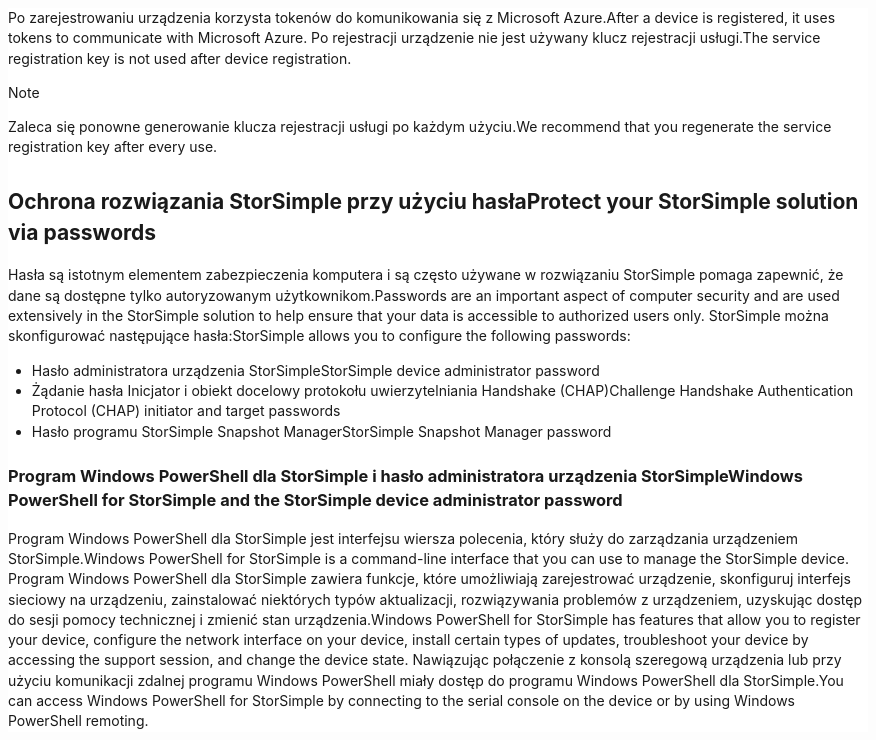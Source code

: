 <span data-ttu-id="b7753-138">Po zarejestrowaniu urządzenia korzysta tokenów do komunikowania się z Microsoft Azure.</span><span class="sxs-lookup"><span data-stu-id="b7753-138">After a device is registered, it uses tokens to communicate with Microsoft Azure.</span></span> <span data-ttu-id="b7753-139">Po rejestracji urządzenie nie jest używany klucz rejestracji usługi.</span><span class="sxs-lookup"><span data-stu-id="b7753-139">The service registration key is not used after device registration.</span></span>

> [!NOTE]
> <span data-ttu-id="b7753-140">Zaleca się ponowne generowanie klucza rejestracji usługi po każdym użyciu.</span><span class="sxs-lookup"><span data-stu-id="b7753-140">We recommend that you regenerate the service registration key after every use.</span></span>
> 
> 

## <a name="protect-your-storsimple-solution-via-passwords"></a><span data-ttu-id="b7753-141">Ochrona rozwiązania StorSimple przy użyciu hasła</span><span class="sxs-lookup"><span data-stu-id="b7753-141">Protect your StorSimple solution via passwords</span></span>
<span data-ttu-id="b7753-142">Hasła są istotnym elementem zabezpieczenia komputera i są często używane w rozwiązaniu StorSimple pomaga zapewnić, że dane są dostępne tylko autoryzowanym użytkownikom.</span><span class="sxs-lookup"><span data-stu-id="b7753-142">Passwords are an important aspect of computer security and are used extensively in the StorSimple solution to help ensure that your data is accessible to authorized users only.</span></span> <span data-ttu-id="b7753-143">StorSimple można skonfigurować następujące hasła:</span><span class="sxs-lookup"><span data-stu-id="b7753-143">StorSimple allows you to configure the following passwords:</span></span>

* <span data-ttu-id="b7753-144">Hasło administratora urządzenia StorSimple</span><span class="sxs-lookup"><span data-stu-id="b7753-144">StorSimple device administrator password</span></span>
* <span data-ttu-id="b7753-145">Żądanie hasła Inicjator i obiekt docelowy protokołu uwierzytelniania Handshake (CHAP)</span><span class="sxs-lookup"><span data-stu-id="b7753-145">Challenge Handshake Authentication Protocol (CHAP) initiator and target passwords</span></span>
* <span data-ttu-id="b7753-146">Hasło programu StorSimple Snapshot Manager</span><span class="sxs-lookup"><span data-stu-id="b7753-146">StorSimple Snapshot Manager password</span></span>

### <a name="windows-powershell-for-storsimple-and-the-storsimple-device-administrator-password"></a><span data-ttu-id="b7753-147">Program Windows PowerShell dla StorSimple i hasło administratora urządzenia StorSimple</span><span class="sxs-lookup"><span data-stu-id="b7753-147">Windows PowerShell for StorSimple and the StorSimple device administrator password</span></span>
<span data-ttu-id="b7753-148">Program Windows PowerShell dla StorSimple jest interfejsu wiersza polecenia, który służy do zarządzania urządzeniem StorSimple.</span><span class="sxs-lookup"><span data-stu-id="b7753-148">Windows PowerShell for StorSimple is a command-line interface that you can use to manage the StorSimple device.</span></span> <span data-ttu-id="b7753-149">Program Windows PowerShell dla StorSimple zawiera funkcje, które umożliwiają zarejestrować urządzenie, skonfiguruj interfejs sieciowy na urządzeniu, zainstalować niektórych typów aktualizacji, rozwiązywania problemów z urządzeniem, uzyskując dostęp do sesji pomocy technicznej i zmienić stan urządzenia.</span><span class="sxs-lookup"><span data-stu-id="b7753-149">Windows PowerShell for StorSimple has features that allow you to register your device, configure the network interface on your device, install certain types of updates, troubleshoot your device by accessing the support session, and change the device state.</span></span> <span data-ttu-id="b7753-150">Nawiązując połączenie z konsolą szeregową urządzenia lub przy użyciu komunikacji zdalnej programu Windows PowerShell miały dostęp do programu Windows PowerShell dla StorSimple.</span><span class="sxs-lookup"><span data-stu-id="b7753-150">You can access Windows PowerShell for StorSimple by connecting to the serial console on the device or by using Windows PowerShell remoting.</span></span>
